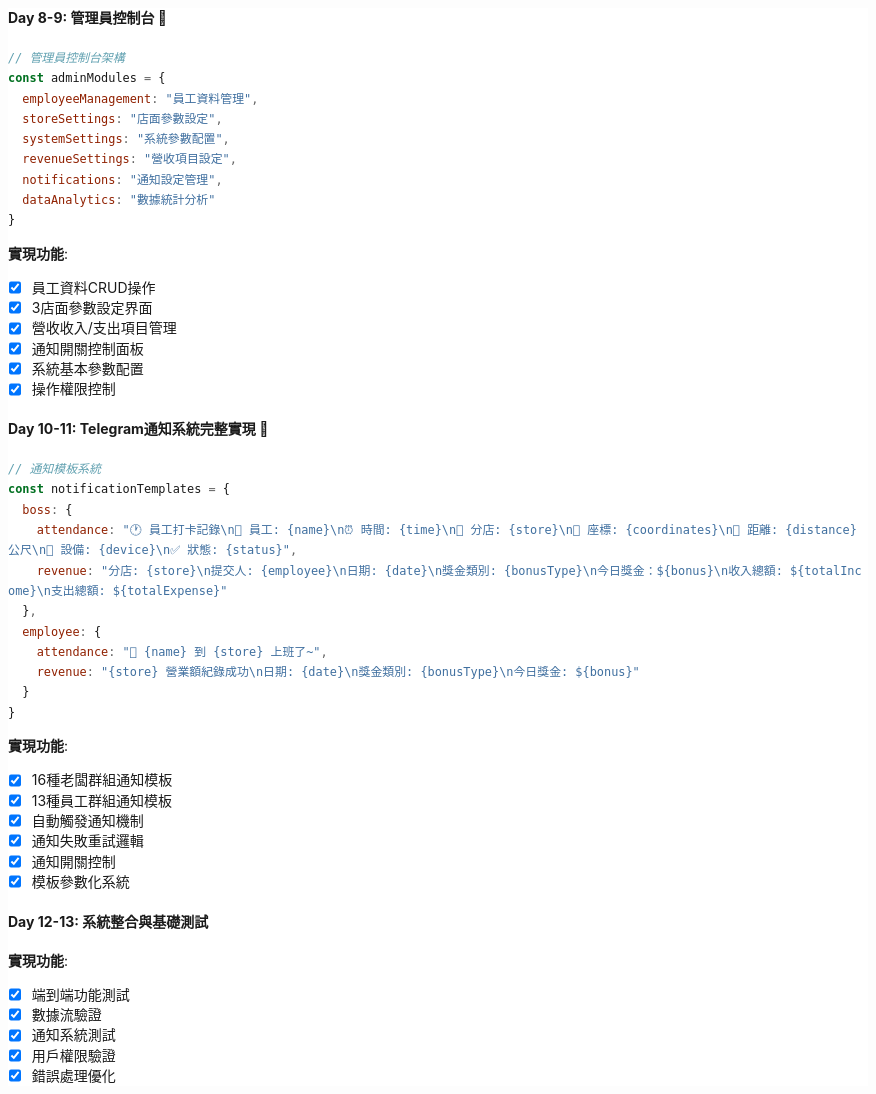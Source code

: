 #### Day 8-9: 管理員控制台 🚨
```javascript
// 管理員控制台架構
const adminModules = {
  employeeManagement: "員工資料管理",
  storeSettings: "店面參數設定", 
  systemSettings: "系統參數配置",
  revenueSettings: "營收項目設定",
  notifications: "通知設定管理",
  dataAnalytics: "數據統計分析"
}
```

**實現功能**:
- [x] 員工資料CRUD操作
- [x] 3店面參數設定界面
- [x] 營收收入/支出項目管理
- [x] 通知開關控制面板
- [x] 系統基本參數配置
- [x] 操作權限控制

#### Day 10-11: Telegram通知系統完整實現 🚨
```javascript
// 通知模板系統
const notificationTemplates = {
  boss: {
    attendance: "🕐 員工打卡記錄\n👤 員工: {name}\n⏰ 時間: {time}\n🏪 分店: {store}\n📍 座標: {coordinates}\n📏 距離: {distance}公尺\n📱 設備: {device}\n✅ 狀態: {status}",
    revenue: "分店: {store}\n提交人: {employee}\n日期: {date}\n獎金類別: {bonusType}\n今日獎金：${bonus}\n收入總額: ${totalIncome}\n支出總額: ${totalExpense}"
  },
  employee: {
    attendance: "👋 {name} 到 {store} 上班了~",
    revenue: "{store} 營業額紀錄成功\n日期: {date}\n獎金類別: {bonusType}\n今日獎金: ${bonus}"
  }
}
```

**實現功能**:
- [x] 16種老闆群組通知模板
- [x] 13種員工群組通知模板
- [x] 自動觸發通知機制
- [x] 通知失敗重試邏輯
- [x] 通知開關控制
- [x] 模板參數化系統

#### Day 12-13: 系統整合與基礎測試
**實現功能**:
- [x] 端到端功能測試
- [x] 數據流驗證
- [x] 通知系統測試
- [x] 用戶權限驗證
- [x] 錯誤處理優化
